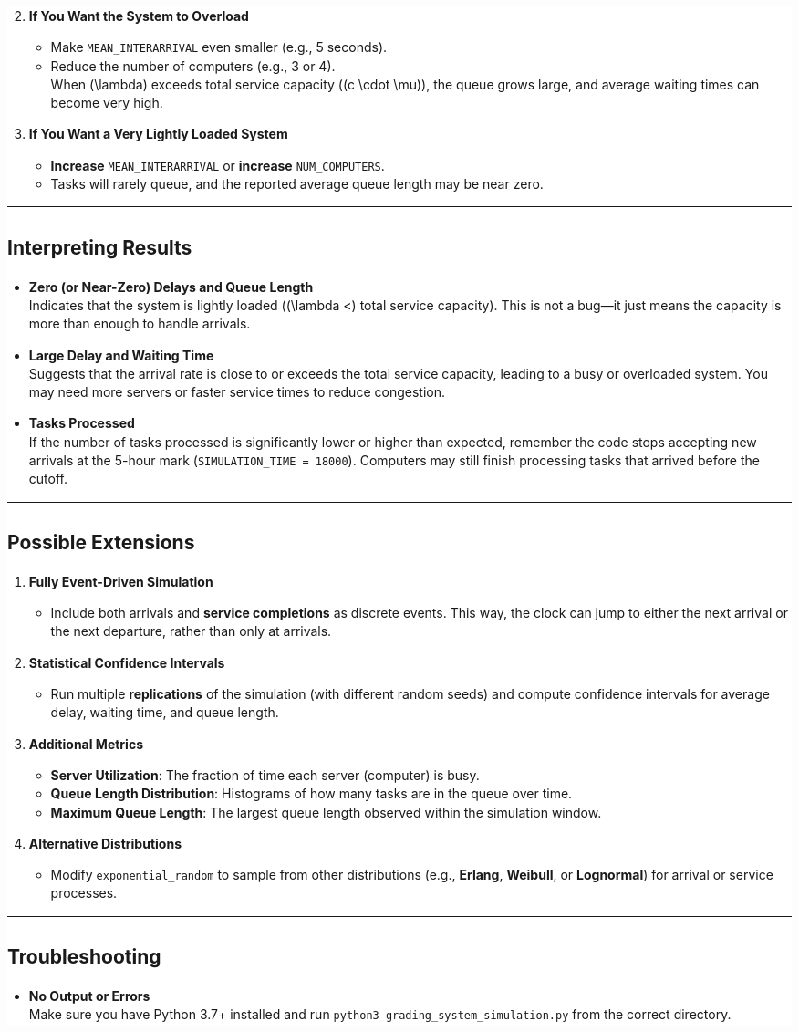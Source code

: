 2. **If You Want the System to Overload**  
   - Make `MEAN_INTERARRIVAL` even smaller (e.g., 5 seconds).  
   - Reduce the number of computers (e.g., 3 or 4).  
   When \(\lambda\) exceeds total service capacity (\(c \cdot \mu\)), the queue grows large, and average waiting times can become very high.

3. **If You Want a Very Lightly Loaded System**  
   - **Increase** `MEAN_INTERARRIVAL` or **increase** `NUM_COMPUTERS`.  
   - Tasks will rarely queue, and the reported average queue length may be near zero.

---

## Interpreting Results

- **Zero (or Near-Zero) Delays and Queue Length**  
  Indicates that the system is lightly loaded (\(\lambda <\) total service capacity). This is not a bug—it just means the capacity is more than enough to handle arrivals.

- **Large Delay and Waiting Time**  
  Suggests that the arrival rate is close to or exceeds the total service capacity, leading to a busy or overloaded system. You may need more servers or faster service times to reduce congestion.

- **Tasks Processed**  
  If the number of tasks processed is significantly lower or higher than expected, remember the code stops accepting new arrivals at the 5-hour mark (`SIMULATION_TIME = 18000`). Computers may still finish processing tasks that arrived before the cutoff.

---

## Possible Extensions

1. **Fully Event-Driven Simulation**  
   - Include both arrivals and **service completions** as discrete events. This way, the clock can jump to either the next arrival or the next departure, rather than only at arrivals.

2. **Statistical Confidence Intervals**  
   - Run multiple **replications** of the simulation (with different random seeds) and compute confidence intervals for average delay, waiting time, and queue length.

3. **Additional Metrics**  
   - **Server Utilization**: The fraction of time each server (computer) is busy.  
   - **Queue Length Distribution**: Histograms of how many tasks are in the queue over time.  
   - **Maximum Queue Length**: The largest queue length observed within the simulation window.

4. **Alternative Distributions**  
   - Modify `exponential_random` to sample from other distributions (e.g., **Erlang**, **Weibull**, or **Lognormal**) for arrival or service processes.

---

## Troubleshooting

- **No Output or Errors**  
  Make sure you have Python 3.7+ installed and run `python3 grading_system_simulation.py` from the correct directory.
